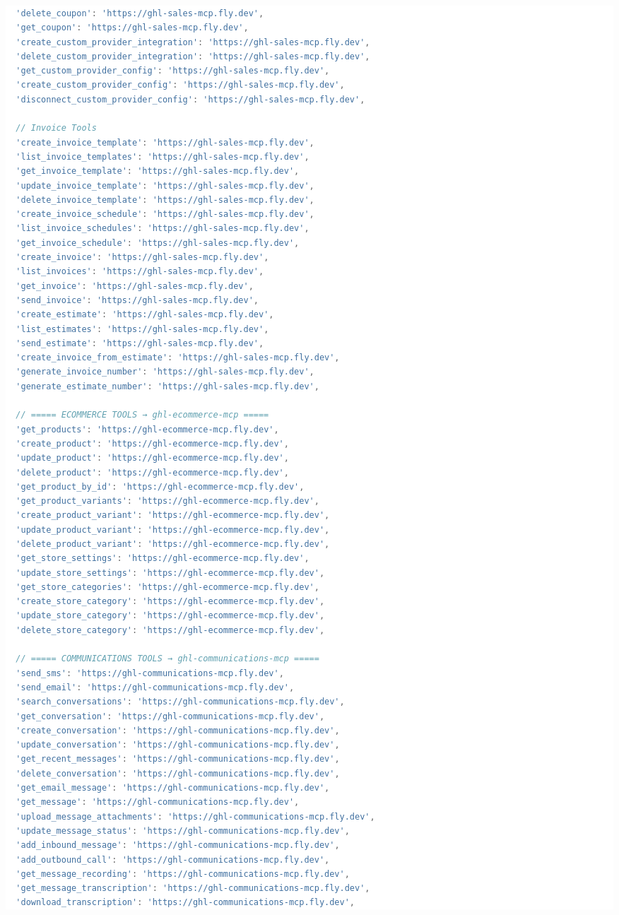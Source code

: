 ```typescript
  'delete_coupon': 'https://ghl-sales-mcp.fly.dev',
  'get_coupon': 'https://ghl-sales-mcp.fly.dev',
  'create_custom_provider_integration': 'https://ghl-sales-mcp.fly.dev',
  'delete_custom_provider_integration': 'https://ghl-sales-mcp.fly.dev',
  'get_custom_provider_config': 'https://ghl-sales-mcp.fly.dev',
  'create_custom_provider_config': 'https://ghl-sales-mcp.fly.dev',
  'disconnect_custom_provider_config': 'https://ghl-sales-mcp.fly.dev',
  
  // Invoice Tools
  'create_invoice_template': 'https://ghl-sales-mcp.fly.dev',
  'list_invoice_templates': 'https://ghl-sales-mcp.fly.dev',
  'get_invoice_template': 'https://ghl-sales-mcp.fly.dev',
  'update_invoice_template': 'https://ghl-sales-mcp.fly.dev',
  'delete_invoice_template': 'https://ghl-sales-mcp.fly.dev',
  'create_invoice_schedule': 'https://ghl-sales-mcp.fly.dev',
  'list_invoice_schedules': 'https://ghl-sales-mcp.fly.dev',
  'get_invoice_schedule': 'https://ghl-sales-mcp.fly.dev',
  'create_invoice': 'https://ghl-sales-mcp.fly.dev',
  'list_invoices': 'https://ghl-sales-mcp.fly.dev',
  'get_invoice': 'https://ghl-sales-mcp.fly.dev',
  'send_invoice': 'https://ghl-sales-mcp.fly.dev',
  'create_estimate': 'https://ghl-sales-mcp.fly.dev',
  'list_estimates': 'https://ghl-sales-mcp.fly.dev',
  'send_estimate': 'https://ghl-sales-mcp.fly.dev',
  'create_invoice_from_estimate': 'https://ghl-sales-mcp.fly.dev',
  'generate_invoice_number': 'https://ghl-sales-mcp.fly.dev',
  'generate_estimate_number': 'https://ghl-sales-mcp.fly.dev',

  // ===== ECOMMERCE TOOLS → ghl-ecommerce-mcp =====
  'get_products': 'https://ghl-ecommerce-mcp.fly.dev',
  'create_product': 'https://ghl-ecommerce-mcp.fly.dev',
  'update_product': 'https://ghl-ecommerce-mcp.fly.dev',
  'delete_product': 'https://ghl-ecommerce-mcp.fly.dev',
  'get_product_by_id': 'https://ghl-ecommerce-mcp.fly.dev',
  'get_product_variants': 'https://ghl-ecommerce-mcp.fly.dev',
  'create_product_variant': 'https://ghl-ecommerce-mcp.fly.dev',
  'update_product_variant': 'https://ghl-ecommerce-mcp.fly.dev',
  'delete_product_variant': 'https://ghl-ecommerce-mcp.fly.dev',
  'get_store_settings': 'https://ghl-ecommerce-mcp.fly.dev',
  'update_store_settings': 'https://ghl-ecommerce-mcp.fly.dev',
  'get_store_categories': 'https://ghl-ecommerce-mcp.fly.dev',
  'create_store_category': 'https://ghl-ecommerce-mcp.fly.dev',
  'update_store_category': 'https://ghl-ecommerce-mcp.fly.dev',
  'delete_store_category': 'https://ghl-ecommerce-mcp.fly.dev',

  // ===== COMMUNICATIONS TOOLS → ghl-communications-mcp =====
  'send_sms': 'https://ghl-communications-mcp.fly.dev',
  'send_email': 'https://ghl-communications-mcp.fly.dev',
  'search_conversations': 'https://ghl-communications-mcp.fly.dev',
  'get_conversation': 'https://ghl-communications-mcp.fly.dev',
  'create_conversation': 'https://ghl-communications-mcp.fly.dev',
  'update_conversation': 'https://ghl-communications-mcp.fly.dev',
  'get_recent_messages': 'https://ghl-communications-mcp.fly.dev',
  'delete_conversation': 'https://ghl-communications-mcp.fly.dev',
  'get_email_message': 'https://ghl-communications-mcp.fly.dev',
  'get_message': 'https://ghl-communications-mcp.fly.dev',
  'upload_message_attachments': 'https://ghl-communications-mcp.fly.dev',
  'update_message_status': 'https://ghl-communications-mcp.fly.dev',
  'add_inbound_message': 'https://ghl-communications-mcp.fly.dev',
  'add_outbound_call': 'https://ghl-communications-mcp.fly.dev',
  'get_message_recording': 'https://ghl-communications-mcp.fly.dev',
  'get_message_transcription': 'https://ghl-communications-mcp.fly.dev',
  'download_transcription': 'https://ghl-communications-mcp.fly.dev',
```